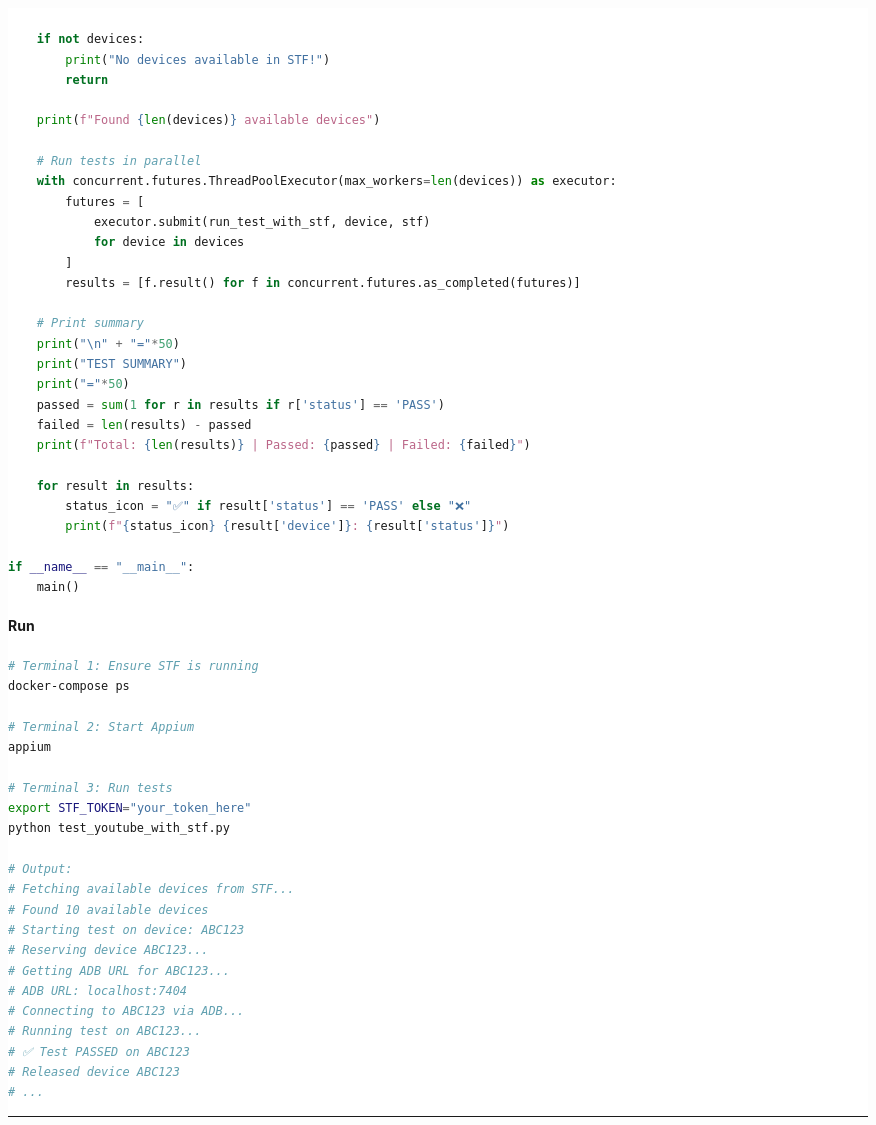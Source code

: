 ```python

    if not devices:
        print("No devices available in STF!")
        return

    print(f"Found {len(devices)} available devices")

    # Run tests in parallel
    with concurrent.futures.ThreadPoolExecutor(max_workers=len(devices)) as executor:
        futures = [
            executor.submit(run_test_with_stf, device, stf)
            for device in devices
        ]
        results = [f.result() for f in concurrent.futures.as_completed(futures)]

    # Print summary
    print("\n" + "="*50)
    print("TEST SUMMARY")
    print("="*50)
    passed = sum(1 for r in results if r['status'] == 'PASS')
    failed = len(results) - passed
    print(f"Total: {len(results)} | Passed: {passed} | Failed: {failed}")

    for result in results:
        status_icon = "✅" if result['status'] == 'PASS' else "❌"
        print(f"{status_icon} {result['device']}: {result['status']}")

if __name__ == "__main__":
    main()
```

#### Run

```bash
# Terminal 1: Ensure STF is running
docker-compose ps

# Terminal 2: Start Appium
appium

# Terminal 3: Run tests
export STF_TOKEN="your_token_here"
python test_youtube_with_stf.py

# Output:
# Fetching available devices from STF...
# Found 10 available devices
# Starting test on device: ABC123
# Reserving device ABC123...
# Getting ADB URL for ABC123...
# ADB URL: localhost:7404
# Connecting to ABC123 via ADB...
# Running test on ABC123...
# ✅ Test PASSED on ABC123
# Released device ABC123
# ...
```

---